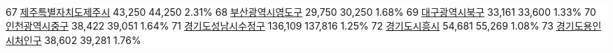   <tr class="item">
    <td>67</td>
    <td><a href="/apt/제주특별자치도제주시">제주특별자치도제주시</a></td>
    <td>43,250</td>
    <td>44,250</td>
    <td>2.31%</td>
  </tr>

  <tr class="item">
    <td>68</td>
    <td><a href="/apt/부산광역시영도구">부산광역시영도구</a></td>
    <td>29,750</td>
    <td>30,250</td>
    <td>1.68%</td>
  </tr>

  <tr class="item">
    <td>69</td>
    <td><a href="/apt/대구광역시북구">대구광역시북구</a></td>
    <td>33,161</td>
    <td>33,600</td>
    <td>1.33%</td>
  </tr>

  <tr class="item">
    <td>70</td>
    <td><a href="/apt/인천광역시중구">인천광역시중구</a></td>
    <td>38,422</td>
    <td>39,051</td>
    <td>1.64%</td>
  </tr>

  <tr class="item">
    <td>71</td>
    <td><a href="/apt/경기도성남시수정구">경기도성남시수정구</a></td>
    <td>136,109</td>
    <td>137,816</td>
    <td>1.25%</td>
  </tr>

  <tr class="item">
    <td>72</td>
    <td><a href="/apt/경기도시흥시">경기도시흥시</a></td>
    <td>54,681</td>
    <td>55,269</td>
    <td>1.08%</td>
  </tr>

  <tr class="item">
    <td>73</td>
    <td><a href="/apt/경기도용인시처인구">경기도용인시처인구</a></td>
    <td>38,602</td>
    <td>39,281</td>
    <td>1.76%</td>
  </tr>

